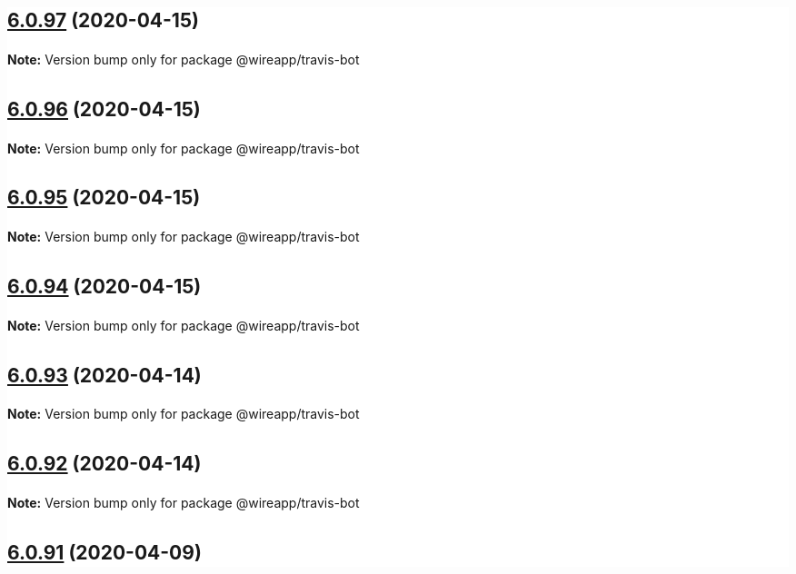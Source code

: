 ## [6.0.97](https://github.com/wireapp/wire-web-packages/tree/master/packages/travis-bot/compare/@wireapp/travis-bot@6.0.96...@wireapp/travis-bot@6.0.97) (2020-04-15)

**Note:** Version bump only for package @wireapp/travis-bot





## [6.0.96](https://github.com/wireapp/wire-web-packages/tree/master/packages/travis-bot/compare/@wireapp/travis-bot@6.0.95...@wireapp/travis-bot@6.0.96) (2020-04-15)

**Note:** Version bump only for package @wireapp/travis-bot





## [6.0.95](https://github.com/wireapp/wire-web-packages/tree/master/packages/travis-bot/compare/@wireapp/travis-bot@6.0.94...@wireapp/travis-bot@6.0.95) (2020-04-15)

**Note:** Version bump only for package @wireapp/travis-bot





## [6.0.94](https://github.com/wireapp/wire-web-packages/tree/master/packages/travis-bot/compare/@wireapp/travis-bot@6.0.93...@wireapp/travis-bot@6.0.94) (2020-04-15)

**Note:** Version bump only for package @wireapp/travis-bot





## [6.0.93](https://github.com/wireapp/wire-web-packages/tree/master/packages/travis-bot/compare/@wireapp/travis-bot@6.0.92...@wireapp/travis-bot@6.0.93) (2020-04-14)

**Note:** Version bump only for package @wireapp/travis-bot





## [6.0.92](https://github.com/wireapp/wire-web-packages/tree/master/packages/travis-bot/compare/@wireapp/travis-bot@6.0.91...@wireapp/travis-bot@6.0.92) (2020-04-14)

**Note:** Version bump only for package @wireapp/travis-bot





## [6.0.91](https://github.com/wireapp/wire-web-packages/tree/master/packages/travis-bot/compare/@wireapp/travis-bot@6.0.90...@wireapp/travis-bot@6.0.91) (2020-04-09)
